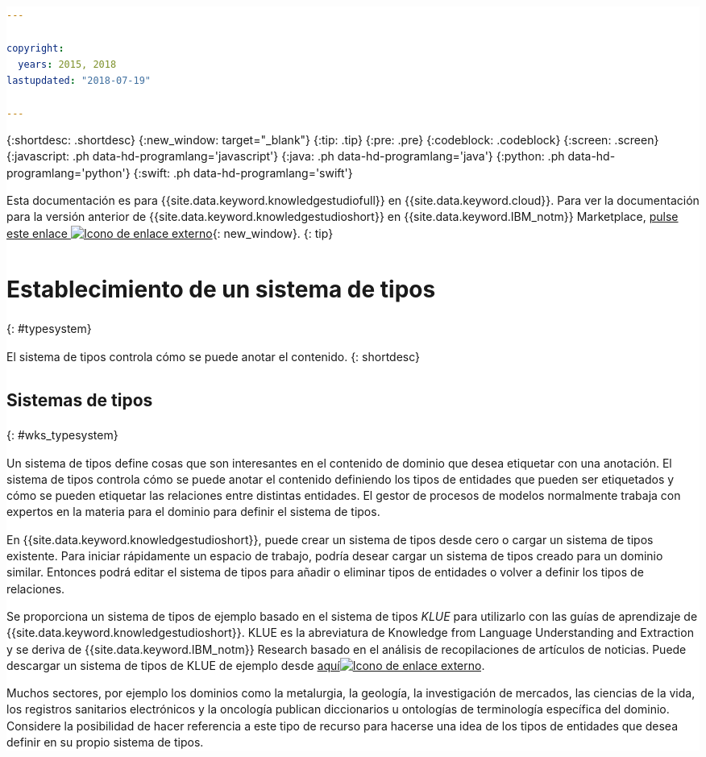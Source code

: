 ```yaml
---

copyright:
  years: 2015, 2018
lastupdated: "2018-07-19"

---
```


{:shortdesc: .shortdesc}
{:new_window: target="_blank"}
{:tip: .tip}
{:pre: .pre}
{:codeblock: .codeblock}
{:screen: .screen}
{:javascript: .ph data-hd-programlang='javascript'}
{:java: .ph data-hd-programlang='java'}
{:python: .ph data-hd-programlang='python'}
{:swift: .ph data-hd-programlang='swift'}

Esta documentación es para {{site.data.keyword.knowledgestudiofull}} en {{site.data.keyword.cloud}}. Para ver la documentación para la versión anterior de {{site.data.keyword.knowledgestudioshort}} en {{site.data.keyword.IBM_notm}} Marketplace, [pulse este enlace ![Icono de enlace externo](../../icons/launch-glyph.svg "Icono de enlace externo")](https://console.bluemix.net/docs/services/knowledge-studio/typesystem.html){: new_window}.
{: tip}

# Establecimiento de un sistema de tipos
{: #typesystem}

El sistema de tipos controla cómo se puede anotar el contenido.
{: shortdesc}

## Sistemas de tipos
{: #wks_typesystem}

Un sistema de tipos define cosas que son interesantes en el contenido de dominio que desea etiquetar con una anotación. El sistema de tipos controla cómo se puede anotar el contenido definiendo los tipos de entidades que pueden ser etiquetados y cómo se pueden etiquetar las relaciones entre distintas entidades. El gestor de procesos de modelos normalmente trabaja con expertos en la materia
para el dominio para definir el sistema de tipos.

En {{site.data.keyword.knowledgestudioshort}}, puede crear un sistema de tipos desde cero o cargar un sistema de tipos existente. Para iniciar rápidamente un espacio de trabajo, podría desear cargar un sistema de tipos creado para un dominio similar. Entonces podrá editar el sistema de tipos para añadir o eliminar tipos de entidades o volver a definir los tipos de relaciones.

Se proporciona un sistema de tipos de ejemplo basado en el sistema de tipos *KLUE* para utilizarlo con las guías de aprendizaje de {{site.data.keyword.knowledgestudioshort}}. KLUE es la abreviatura de Knowledge from Language Understanding and Extraction y se deriva de {{site.data.keyword.IBM_notm}} Research basado en el análisis de recopilaciones de artículos de noticias. Puede descargar un sistema de tipos de KLUE de ejemplo desde <a target="_blank" href="https://watson-developer-cloud.github.io/doc-tutorial-downloads/knowledge-studio/en-klue2-types.json" download>aquí<img src="../../icons/launch-glyph.svg" alt="Icono de enlace externo" title="Icono de enlace externo" class="style-scope doc-content"></a>.

Muchos sectores, por ejemplo los dominios como la metalurgia, la geología, la investigación de mercados, las ciencias de la vida, los registros sanitarios electrónicos y la oncología publican diccionarios u ontologías de terminología específica del dominio. Considere la posibilidad de hacer referencia a este tipo de recurso para hacerse una idea de los tipos de entidades que desea definir en su propio sistema de tipos.
